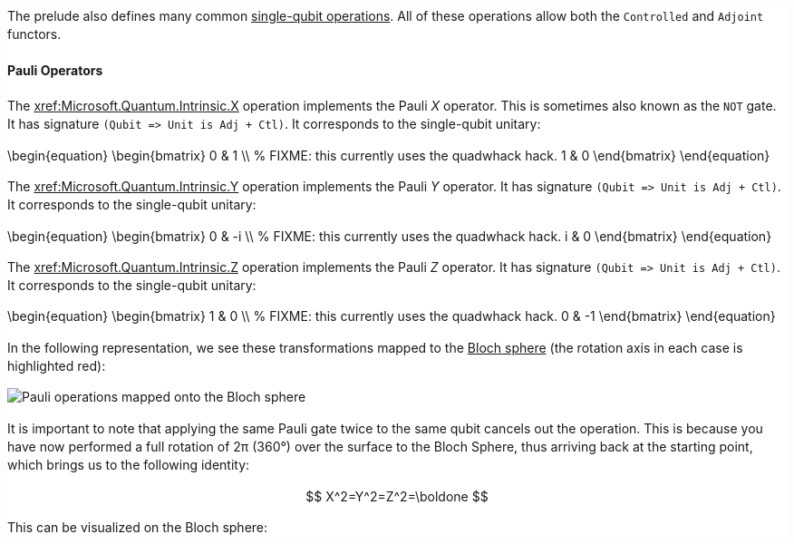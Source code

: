 The prelude also defines many common [single-qubit operations](xref:microsoft.quantum.concepts.qubit#single-qubit-operations).
All of these operations allow both the `Controlled` and `Adjoint` functors.

#### Pauli Operators ####

The <xref:Microsoft.Quantum.Intrinsic.X> operation implements the Pauli $X$ operator.
This is sometimes also known as the `NOT` gate.
It has signature `(Qubit => Unit is Adj + Ctl)`.
It corresponds to the single-qubit unitary:

\begin{equation}
    \begin{bmatrix}
        0 & 1 \\\\ % FIXME: this currently uses the quadwhack hack.
        1 & 0
    \end{bmatrix}
\end{equation}

The <xref:Microsoft.Quantum.Intrinsic.Y> operation implements the Pauli $Y$ operator.
It has signature `(Qubit => Unit is Adj + Ctl)`.
It corresponds to the single-qubit unitary:

\begin{equation}
    \begin{bmatrix}
        0 & -i \\\\ % FIXME: this currently uses the quadwhack hack.
        i & 0
    \end{bmatrix}
\end{equation}

The <xref:Microsoft.Quantum.Intrinsic.Z> operation implements the Pauli $Z$ operator.
It has signature `(Qubit => Unit is Adj + Ctl)`.
It corresponds to the single-qubit unitary:

\begin{equation}
    \begin{bmatrix}
        1 & 0 \\\\ % FIXME: this currently uses the quadwhack hack.
        0 & -1
    \end{bmatrix}
\end{equation}

In the following representation, we see these transformations mapped to the [Bloch sphere](xref:microsoft.quantum.concepts.qubit#visualizing-qubits-and-transformations-using-the-bloch-sphere) (the rotation axis in each case is highlighted red):

![Pauli operations mapped onto the Bloch sphere](~/media/prelude_pauliBloch.png)

It is important to note that applying the same Pauli gate twice to the same qubit cancels out the operation. This is because you have now performed a full rotation of 2π (360°) over the surface to the Bloch Sphere, thus arriving back at the starting point, which brings us to the following identity:

$$
X^2=Y^2=Z^2=\boldone
$$

This can be visualized on the Bloch sphere:

